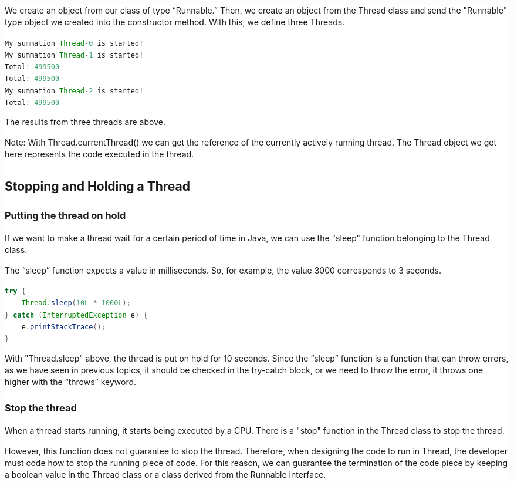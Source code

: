 We create an object from our class of type “Runnable.” 
Then, we create an object from the Thread class and send the "Runnable" type object 
we created into the constructor method. 
With this, we define three Threads.

```java  
My summation Thread-0 is started! 
My summation Thread-1 is started! 
Total: 499500 
Total: 499500 
My summation Thread-2 is started! 
Total: 499500
```

The results from three threads are above.

Note: With Thread.currentThread() we can get the reference of the currently actively running thread. 
The Thread object we get here represents the code executed in the thread.

## Stopping and Holding a Thread

### Putting the thread on hold

If we want to make a thread wait for a certain period of time in Java, 
we can use the "sleep" function belonging to the Thread class.

The “sleep” function expects a value in milliseconds. 
So, for example, the value 3000 corresponds to 3 seconds.

```java  
try {
    Thread.sleep(10L * 1000L);
} catch (InterruptedException e) {
    e.printStackTrace();
}
```

With "Thread.sleep" above, the thread is put on hold for 10 seconds. 
Since the “sleep” function is a function that can throw errors, 
as we have seen in previous topics, 
it should be checked in the try-catch block, or 
we need to throw the error, it throws one higher with the “throws” keyword.

### Stop the thread

When a thread starts running, it starts being executed by a CPU. 
There is a "stop" function in the Thread class to stop the thread.

However, this function does not guarantee to stop the thread. 
Therefore, when designing the code to run in Thread, 
the developer must code how to stop the running piece of code. 
For this reason, we can guarantee the termination of the code piece 
by keeping a boolean value in the Thread class or a class derived from the Runnable interface.
